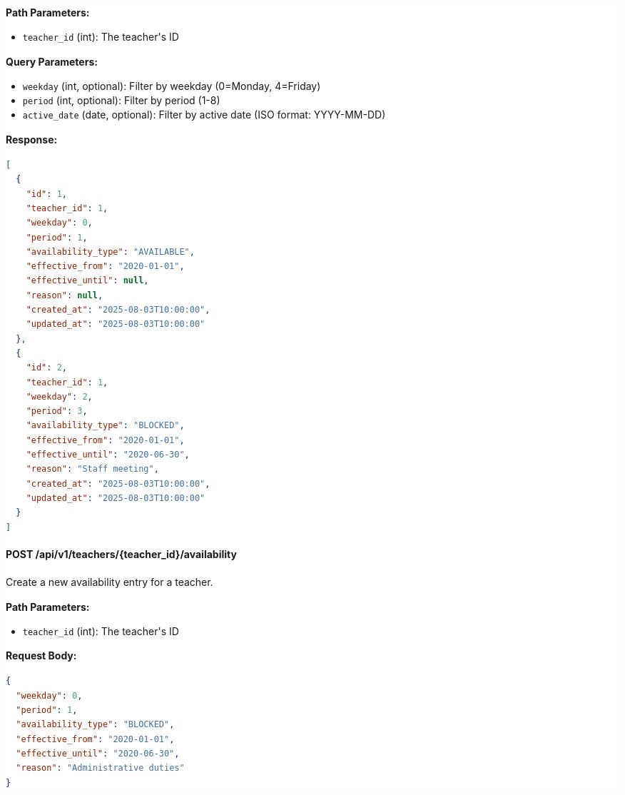 **Path Parameters:**
- `teacher_id` (int): The teacher's ID

**Query Parameters:**
- `weekday` (int, optional): Filter by weekday (0=Monday, 4=Friday)
- `period` (int, optional): Filter by period (1-8)
- `active_date` (date, optional): Filter by active date (ISO format: YYYY-MM-DD)

**Response:**
```json
[
  {
    "id": 1,
    "teacher_id": 1,
    "weekday": 0,
    "period": 1,
    "availability_type": "AVAILABLE",
    "effective_from": "2020-01-01",
    "effective_until": null,
    "reason": null,
    "created_at": "2025-08-03T10:00:00",
    "updated_at": "2025-08-03T10:00:00"
  },
  {
    "id": 2,
    "teacher_id": 1,
    "weekday": 2,
    "period": 3,
    "availability_type": "BLOCKED",
    "effective_from": "2020-01-01",
    "effective_until": "2020-06-30",
    "reason": "Staff meeting",
    "created_at": "2025-08-03T10:00:00",
    "updated_at": "2025-08-03T10:00:00"
  }
]
```

#### POST /api/v1/teachers/{teacher_id}/availability
Create a new availability entry for a teacher.

**Path Parameters:**
- `teacher_id` (int): The teacher's ID

**Request Body:**
```json
{
  "weekday": 0,
  "period": 1,
  "availability_type": "BLOCKED",
  "effective_from": "2020-01-01",
  "effective_until": "2020-06-30",
  "reason": "Administrative duties"
}
```
